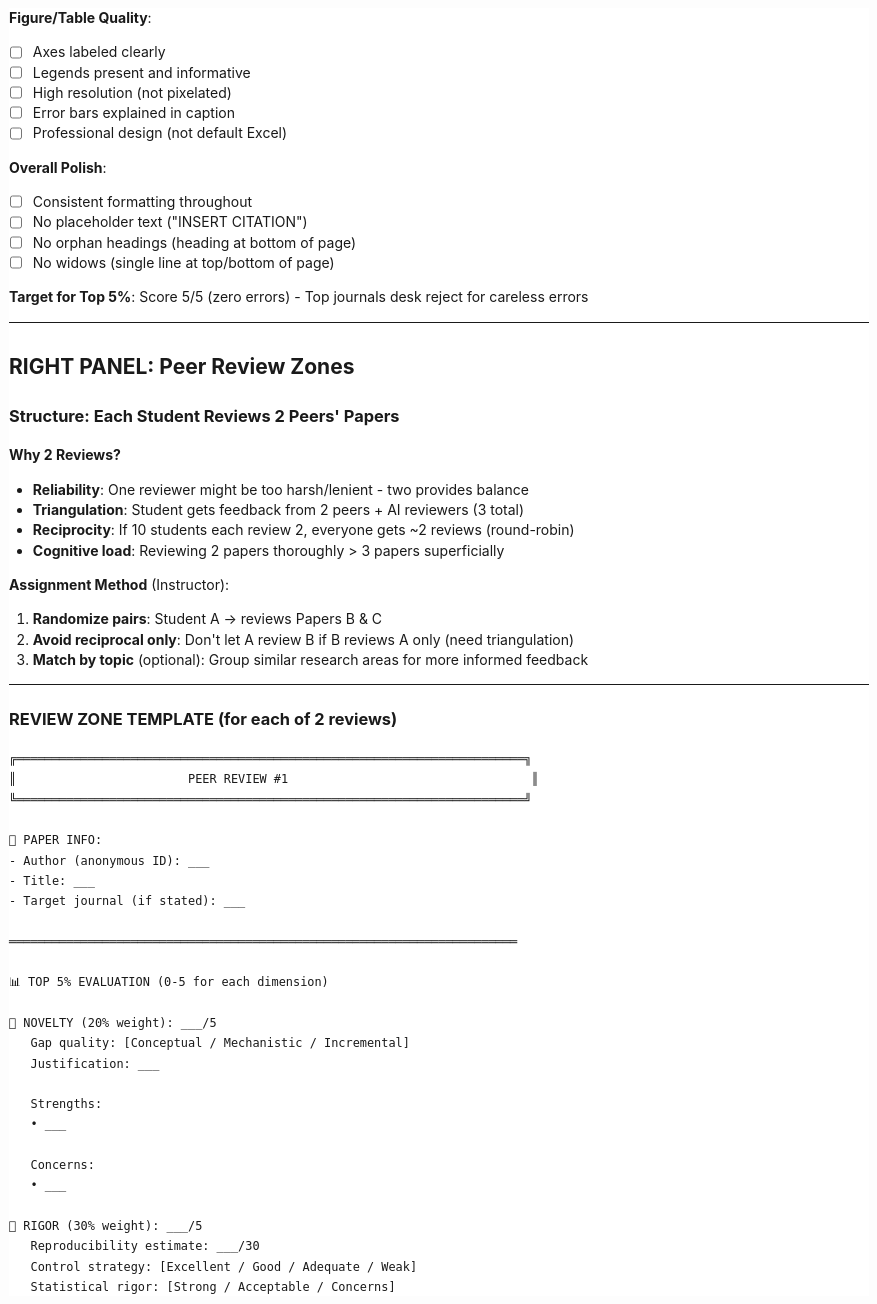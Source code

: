 **Figure/Table Quality**:
- [ ] Axes labeled clearly
- [ ] Legends present and informative
- [ ] High resolution (not pixelated)
- [ ] Error bars explained in caption
- [ ] Professional design (not default Excel)

**Overall Polish**:
- [ ] Consistent formatting throughout
- [ ] No placeholder text ("INSERT CITATION")
- [ ] No orphan headings (heading at bottom of page)
- [ ] No widows (single line at top/bottom of page)

**Target for Top 5%**: Score 5/5 (zero errors) - Top journals desk reject for careless errors

---

## RIGHT PANEL: Peer Review Zones

### Structure: Each Student Reviews 2 Peers' Papers

**Why 2 Reviews?**
- **Reliability**: One reviewer might be too harsh/lenient - two provides balance
- **Triangulation**: Student gets feedback from 2 peers + AI reviewers (3 total)
- **Reciprocity**: If 10 students each review 2, everyone gets ~2 reviews (round-robin)
- **Cognitive load**: Reviewing 2 papers thoroughly > 3 papers superficially

**Assignment Method** (Instructor):
1. **Randomize pairs**: Student A → reviews Papers B & C
2. **Avoid reciprocal only**: Don't let A review B if B reviews A only (need triangulation)
3. **Match by topic** (optional): Group similar research areas for more informed feedback

---

### REVIEW ZONE TEMPLATE (for each of 2 reviews)

```
╔═══════════════════════════════════════════════════════════════════════╗
║                        PEER REVIEW #1                                  ║
╚═══════════════════════════════════════════════════════════════════════╝

📄 PAPER INFO:
- Author (anonymous ID): ___
- Title: ___
- Target journal (if stated): ___

═══════════════════════════════════════════════════════════════════════

📊 TOP 5% EVALUATION (0-5 for each dimension)

🎯 NOVELTY (20% weight): ___/5
   Gap quality: [Conceptual / Mechanistic / Incremental]
   Justification: ___

   Strengths:
   • ___

   Concerns:
   • ___

🔬 RIGOR (30% weight): ___/5
   Reproducibility estimate: ___/30
   Control strategy: [Excellent / Good / Adequate / Weak]
   Statistical rigor: [Strong / Acceptable / Concerns]

```